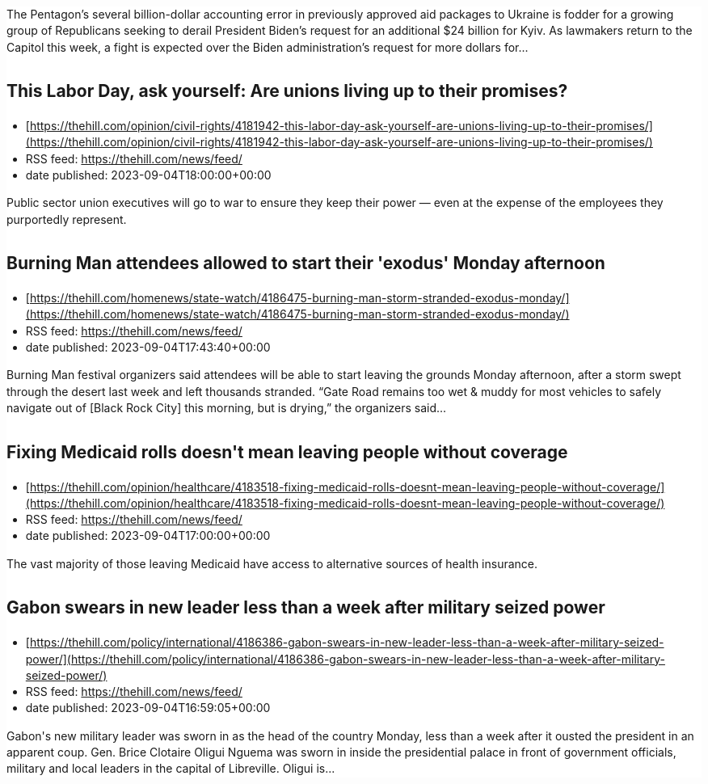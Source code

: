 The Pentagon’s several billion-dollar accounting error in previously approved aid packages to Ukraine is fodder for a growing group of Republicans seeking to derail President Biden’s request for an additional $24 billion for Kyiv.   As lawmakers return to the Capitol this week, a fight is expected over the Biden administration’s request for more dollars for...

## This Labor Day, ask yourself: Are unions living up to their promises?
 - [https://thehill.com/opinion/civil-rights/4181942-this-labor-day-ask-yourself-are-unions-living-up-to-their-promises/](https://thehill.com/opinion/civil-rights/4181942-this-labor-day-ask-yourself-are-unions-living-up-to-their-promises/)
 - RSS feed: https://thehill.com/news/feed/
 - date published: 2023-09-04T18:00:00+00:00

Public sector union executives will go to war to ensure they keep their power — even at the expense of the employees they purportedly represent.

## Burning Man attendees allowed to start their 'exodus' Monday afternoon
 - [https://thehill.com/homenews/state-watch/4186475-burning-man-storm-stranded-exodus-monday/](https://thehill.com/homenews/state-watch/4186475-burning-man-storm-stranded-exodus-monday/)
 - RSS feed: https://thehill.com/news/feed/
 - date published: 2023-09-04T17:43:40+00:00

Burning Man festival organizers said attendees will be able to start leaving the grounds Monday afternoon, after a storm swept through the desert last week and left thousands stranded. “Gate Road remains too wet &#38; muddy for most vehicles to safely navigate out of [Black Rock City] this morning, but is drying,” the organizers said...

## Fixing Medicaid rolls doesn't mean leaving people without coverage
 - [https://thehill.com/opinion/healthcare/4183518-fixing-medicaid-rolls-doesnt-mean-leaving-people-without-coverage/](https://thehill.com/opinion/healthcare/4183518-fixing-medicaid-rolls-doesnt-mean-leaving-people-without-coverage/)
 - RSS feed: https://thehill.com/news/feed/
 - date published: 2023-09-04T17:00:00+00:00

The vast majority of those leaving Medicaid have access to alternative sources of health insurance.

## Gabon swears in new leader less than a week after military seized power
 - [https://thehill.com/policy/international/4186386-gabon-swears-in-new-leader-less-than-a-week-after-military-seized-power/](https://thehill.com/policy/international/4186386-gabon-swears-in-new-leader-less-than-a-week-after-military-seized-power/)
 - RSS feed: https://thehill.com/news/feed/
 - date published: 2023-09-04T16:59:05+00:00

Gabon's new military leader was sworn in as the head of the country Monday, less than a week after it ousted the president in an apparent coup. Gen. Brice Clotaire Oligui Nguema was sworn in inside the presidential palace in front of government officials, military and local leaders in the capital of Libreville. Oligui is...
